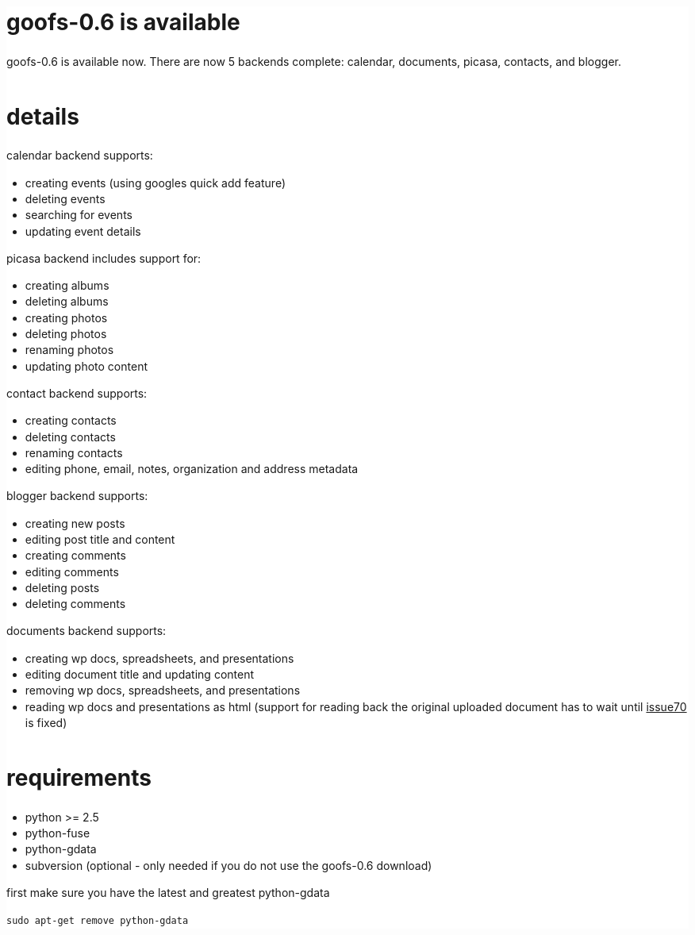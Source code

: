 # goofs-0.6 is available #
goofs-0.6 is available now.  There are now 5 backends complete: calendar, documents, picasa, contacts, and blogger.

# details #

calendar backend supports:
  * creating events (using googles quick add feature)
  * deleting events
  * searching for events
  * updating event details

picasa backend includes support for:
  * creating albums
  * deleting albums
  * creating photos
  * deleting photos
  * renaming photos
  * updating photo content

contact backend supports:
  * creating contacts
  * deleting contacts
  * renaming contacts
  * editing phone, email, notes, organization and address metadata

blogger backend supports:
  * creating new posts
  * editing post title and content
  * creating comments
  * editing comments
  * deleting posts
  * deleting comments

documents backend supports:
  * creating wp docs, spreadsheets, and presentations
  * editing document title and updating content
  * removing wp docs, spreadsheets, and presentations
  * reading wp docs and presentations as html (support for reading back the original uploaded document has to wait until [issue70](http://code.google.com/p/gdata-issues/issues/detail?id=70) is fixed)


# requirements #
  * python >= 2.5
  * python-fuse
  * python-gdata
  * subversion (optional - only needed if you do not use the goofs-0.6 download)

first make sure you have the latest and greatest python-gdata

```
sudo apt-get remove python-gdata
```
